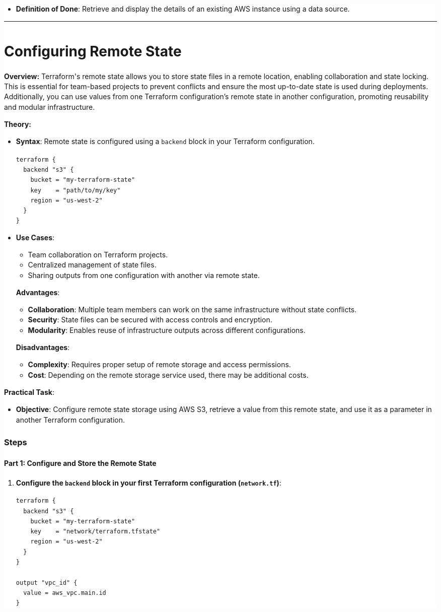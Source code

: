 - **Definition of Done**: Retrieve and display the details of an existing AWS instance using a data source.

---

# Configuring Remote State

**Overview:**
Terraform's remote state allows you to store state files in a remote location, enabling collaboration and state locking. This is essential for team-based projects to prevent conflicts and ensure the most up-to-date state is used during deployments. Additionally, you can use values from one Terraform configuration’s remote state in another configuration, promoting reusability and modular infrastructure.

**Theory:**

- **Syntax**: Remote state is configured using a `backend` block in your Terraform configuration.
  
  ```hcl
  terraform {
    backend "s3" {
      bucket = "my-terraform-state"
      key    = "path/to/my/key"
      region = "us-west-2"
    }
  }
  ```

- **Use Cases**:
  - Team collaboration on Terraform projects.
  - Centralized management of state files.
  - Sharing outputs from one configuration with another via remote state.
  
  **Advantages**:
  - **Collaboration**: Multiple team members can work on the same infrastructure without state conflicts.
  - **Security**: State files can be secured with access controls and encryption.
  - **Modularity**: Enables reuse of infrastructure outputs across different configurations.

  **Disadvantages**:
  - **Complexity**: Requires proper setup of remote storage and access permissions.
  - **Cost**: Depending on the remote storage service used, there may be additional costs.

**Practical Task**:

- **Objective**: Configure remote state storage using AWS S3, retrieve a value from this remote state, and use it as a parameter in another Terraform configuration.

### Steps

#### Part 1: Configure and Store the Remote State

1. **Configure the `backend` block in your first Terraform configuration (`network.tf`)**:

   ```hcl
   terraform {
     backend "s3" {
       bucket = "my-terraform-state"
       key    = "network/terraform.tfstate"
       region = "us-west-2"
     }
   }

   output "vpc_id" {
     value = aws_vpc.main.id
   }
   ```
